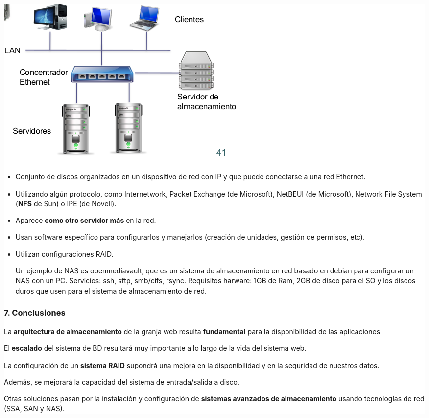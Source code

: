![](./img/t7/8.png)

- Conjunto de discos organizados en un dispositivo de red con IP y que puede conectarse a una red Ethernet.

- Utilizando algún protocolo, como Internetwork, Packet Exchange (de Microsoft), NetBEUI (de Microsoft), Network File System (**NFS** de Sun) o IPE (de Novell).

- Aparece **como otro servidor más** en la red.

- Usan software específico para configurarlos y manejarlos (creación de unidades, gestión de permisos, etc).

- Utilizan configuraciones RAID.

  Un ejemplo de NAS es openmediavault, que es un sistema de almacenamiento en red basado en debian para configurar un NAS con un PC. Servicios: ssh, sftp, smb/cifs, rsync. Requisitos harware: 1GB de Ram, 2GB de disco para el SO y los discos duros que usen para el sistema de almacenamiento de red.

### 7. Conclusiones

La **arquitectura de almacenamiento** de la granja web resulta **fundamental** para la disponibilidad de las aplicaciones.

El **escalado** del sistema de BD resultará muy importante a lo largo de la vida del sistema web.

La configuración de un **sistema RAID** supondrá una mejora en la disponibilidad y en la seguridad de nuestros datos.

Además, se mejorará la capacidad del sistema de entrada/salida a disco.

Otras soluciones pasan por la instalación y configuración de **sistemas avanzados de almacenamiento** usando tecnologías de red (SSA, SAN y NAS).

